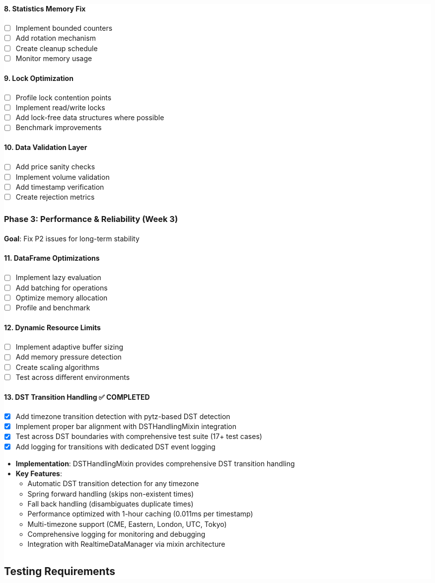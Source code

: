 #### 8. Statistics Memory Fix
- [ ] Implement bounded counters
- [ ] Add rotation mechanism
- [ ] Create cleanup schedule
- [ ] Monitor memory usage

#### 9. Lock Optimization
- [ ] Profile lock contention points
- [ ] Implement read/write locks
- [ ] Add lock-free data structures where possible
- [ ] Benchmark improvements

#### 10. Data Validation Layer
- [ ] Add price sanity checks
- [ ] Implement volume validation
- [ ] Add timestamp verification
- [ ] Create rejection metrics

### Phase 3: Performance & Reliability (Week 3)
**Goal**: Fix P2 issues for long-term stability

#### 11. DataFrame Optimizations
- [ ] Implement lazy evaluation
- [ ] Add batching for operations
- [ ] Optimize memory allocation
- [ ] Profile and benchmark

#### 12. Dynamic Resource Limits
- [ ] Implement adaptive buffer sizing
- [ ] Add memory pressure detection
- [ ] Create scaling algorithms
- [ ] Test across different environments

#### 13. DST Transition Handling ✅ COMPLETED
- [x] Add timezone transition detection with pytz-based DST detection
- [x] Implement proper bar alignment with DSTHandlingMixin integration
- [x] Test across DST boundaries with comprehensive test suite (17+ test cases)
- [x] Add logging for transitions with dedicated DST event logging
- **Implementation**: DSTHandlingMixin provides comprehensive DST transition handling
- **Key Features**:
  - Automatic DST transition detection for any timezone
  - Spring forward handling (skips non-existent times)
  - Fall back handling (disambiguates duplicate times) 
  - Performance optimized with 1-hour caching (0.011ms per timestamp)
  - Multi-timezone support (CME, Eastern, London, UTC, Tokyo)
  - Comprehensive logging for monitoring and debugging
  - Integration with RealtimeDataManager via mixin architecture

## Testing Requirements
